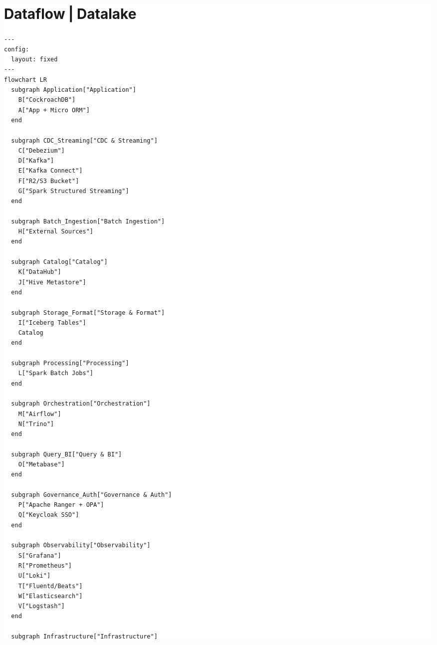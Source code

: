 # Dataflow | Datalake

```mermaid
---
config:
  layout: fixed
---
flowchart LR
  subgraph Application["Application"]
    B["CockroachDB"]
    A["App + Micro ORM"]
  end

  subgraph CDC_Streaming["CDC & Streaming"]
    C["Debezium"]
    D["Kafka"]
    E["Kafka Connect"]
    F["R2/S3 Bucket"]
    G["Spark Structured Streaming"]
  end

  subgraph Batch_Ingestion["Batch Ingestion"]
    H["External Sources"]
  end

  subgraph Catalog["Catalog"]
    K["DataHub"]
    J["Hive Metastore"]
  end

  subgraph Storage_Format["Storage & Format"]
    I["Iceberg Tables"]
    Catalog
  end

  subgraph Processing["Processing"]
    L["Spark Batch Jobs"]
  end

  subgraph Orchestration["Orchestration"]
    M["Airflow"]
    N["Trino"]
  end

  subgraph Query_BI["Query & BI"]
    O["Metabase"]
  end

  subgraph Governance_Auth["Governance & Auth"]
    P["Apache Ranger + OPA"]
    Q["Keycloak SSO"]
  end

  subgraph Observability["Observability"]
    S["Grafana"]
    R["Prometheus"]
    U["Loki"]
    T["Fluentd/Beats"]
    W["Elasticsearch"]
    V["Logstash"]
  end

  subgraph Infrastructure["Infrastructure"]
```